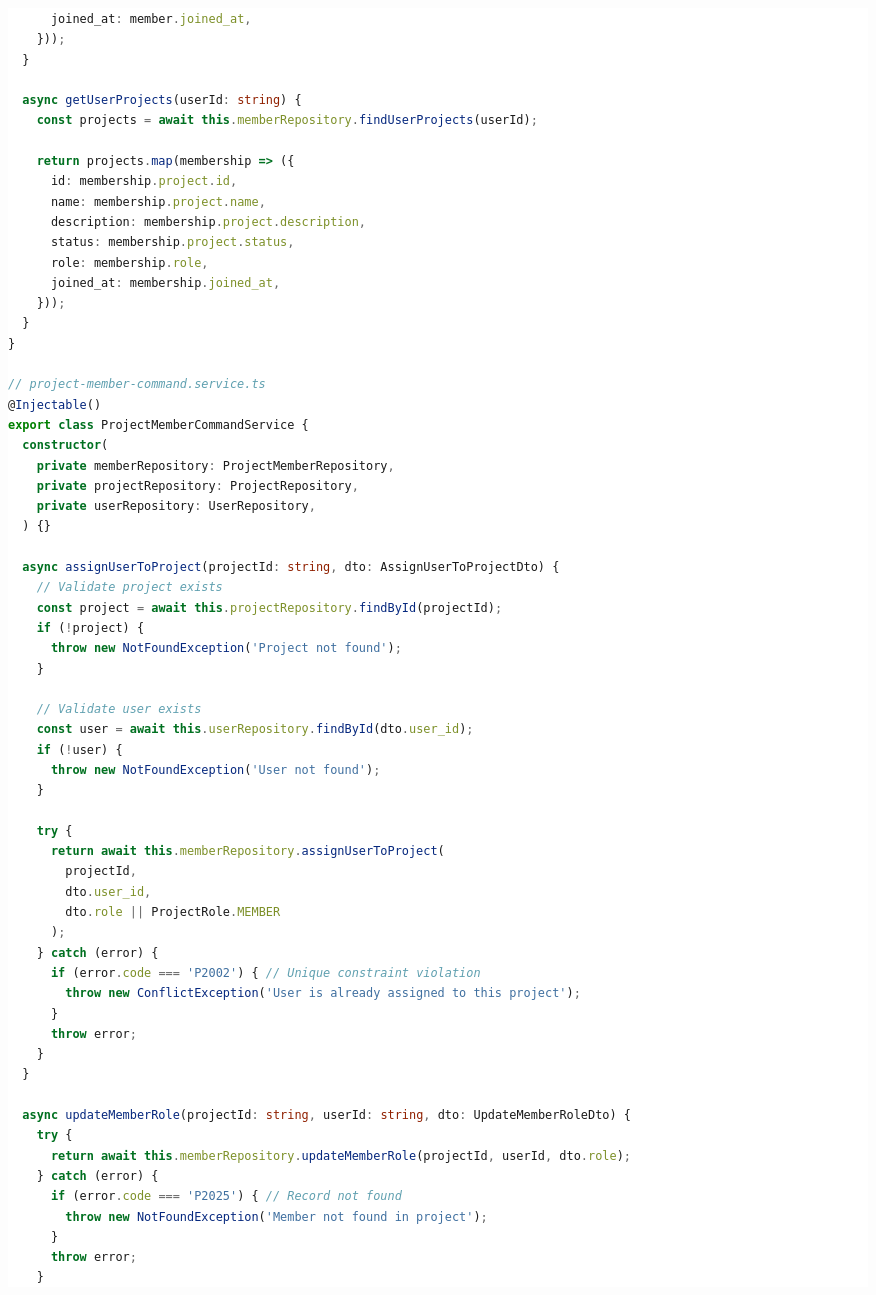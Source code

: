 ```typescript
      joined_at: member.joined_at,
    }));
  }

  async getUserProjects(userId: string) {
    const projects = await this.memberRepository.findUserProjects(userId);
    
    return projects.map(membership => ({
      id: membership.project.id,
      name: membership.project.name,
      description: membership.project.description,
      status: membership.project.status,
      role: membership.role,
      joined_at: membership.joined_at,
    }));
  }
}

// project-member-command.service.ts
@Injectable()
export class ProjectMemberCommandService {
  constructor(
    private memberRepository: ProjectMemberRepository,
    private projectRepository: ProjectRepository,
    private userRepository: UserRepository,
  ) {}

  async assignUserToProject(projectId: string, dto: AssignUserToProjectDto) {
    // Validate project exists
    const project = await this.projectRepository.findById(projectId);
    if (!project) {
      throw new NotFoundException('Project not found');
    }

    // Validate user exists
    const user = await this.userRepository.findById(dto.user_id);
    if (!user) {
      throw new NotFoundException('User not found');
    }

    try {
      return await this.memberRepository.assignUserToProject(
        projectId,
        dto.user_id,
        dto.role || ProjectRole.MEMBER
      );
    } catch (error) {
      if (error.code === 'P2002') { // Unique constraint violation
        throw new ConflictException('User is already assigned to this project');
      }
      throw error;
    }
  }

  async updateMemberRole(projectId: string, userId: string, dto: UpdateMemberRoleDto) {
    try {
      return await this.memberRepository.updateMemberRole(projectId, userId, dto.role);
    } catch (error) {
      if (error.code === 'P2025') { // Record not found
        throw new NotFoundException('Member not found in project');
      }
      throw error;
    }
```